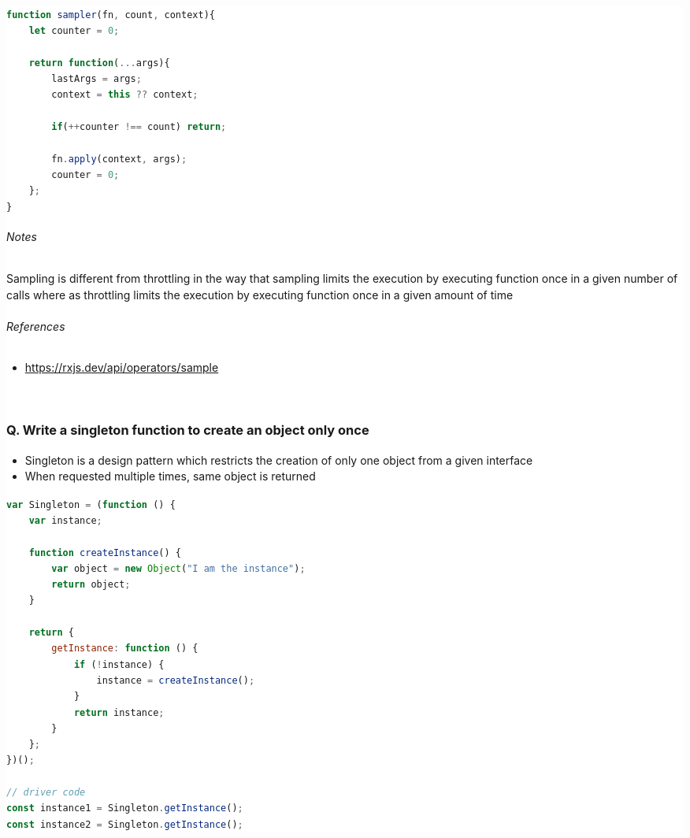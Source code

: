 ```js
function sampler(fn, count, context){
    let counter = 0;

    return function(...args){
        lastArgs = args;
        context = this ?? context;
        
        if(++counter !== count) return;
        
        fn.apply(context, args);
        counter = 0;
    };
}
```

###### Notes
Sampling is different from throttling in the way that sampling limits the execution by executing function once in a given number of calls where as throttling limits the execution by executing function once in a given amount of time

###### References
- https://rxjs.dev/api/operators/sample

<br />

### Q. Write a singleton function to create an object only once

- Singleton is a design pattern which restricts the creation of only one object from a given interface
- When requested multiple times, same object is returned

```js
var Singleton = (function () {
    var instance;
 
    function createInstance() {
        var object = new Object("I am the instance");
        return object;
    }
 
    return {
        getInstance: function () {
            if (!instance) {
                instance = createInstance();
            }
            return instance;
        }
    };
})();

// driver code
const instance1 = Singleton.getInstance();
const instance2 = Singleton.getInstance();
```
